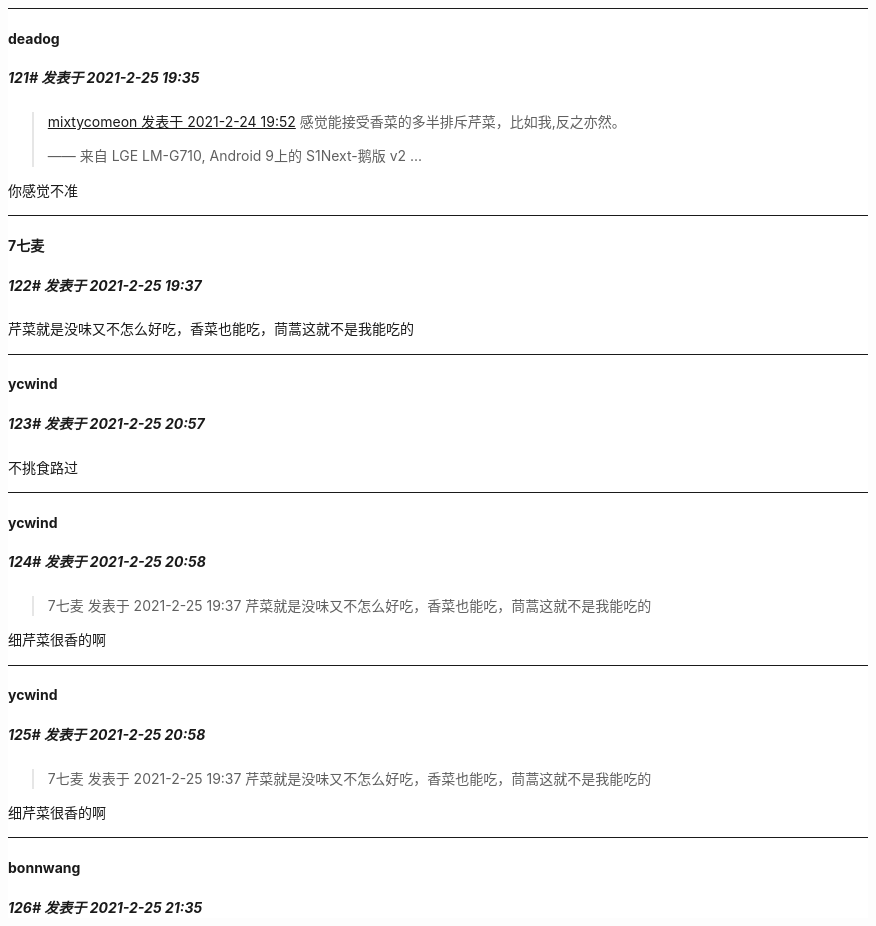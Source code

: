 
-----

####  deadog  
##### 121#       发表于 2021-2-25 19:35


<blockquote><a href="httphttps://bbs.saraba1st.com/2b/forum.php?mod=redirect&amp;goto=findpost&amp;pid=50429769&amp;ptid=1989562" target="_blank">mixtycomeon 发表于 2021-2-24 19:52</a>
感觉能接受香菜的多半排斥芹菜，比如我,反之亦然。

—— 来自 LGE LM-G710, Android 9上的 S1Next-鹅版 v2 ...</blockquote>
你感觉不准


-----

####  7七麦  
##### 122#       发表于 2021-2-25 19:37


芹菜就是没味又不怎么好吃，香菜也能吃，茼蒿这就不是我能吃的


-----

####  ycwind  
##### 123#       发表于 2021-2-25 20:57


不挑食路过


-----

####  ycwind  
##### 124#       发表于 2021-2-25 20:58


<blockquote>7七麦 发表于 2021-2-25 19:37
芹菜就是没味又不怎么好吃，香菜也能吃，茼蒿这就不是我能吃的</blockquote>
细芹菜很香的啊


-----

####  ycwind  
##### 125#       发表于 2021-2-25 20:58


<blockquote>7七麦 发表于 2021-2-25 19:37
芹菜就是没味又不怎么好吃，香菜也能吃，茼蒿这就不是我能吃的</blockquote>
细芹菜很香的啊


-----

####  bonnwang  
##### 126#       发表于 2021-2-25 21:35
